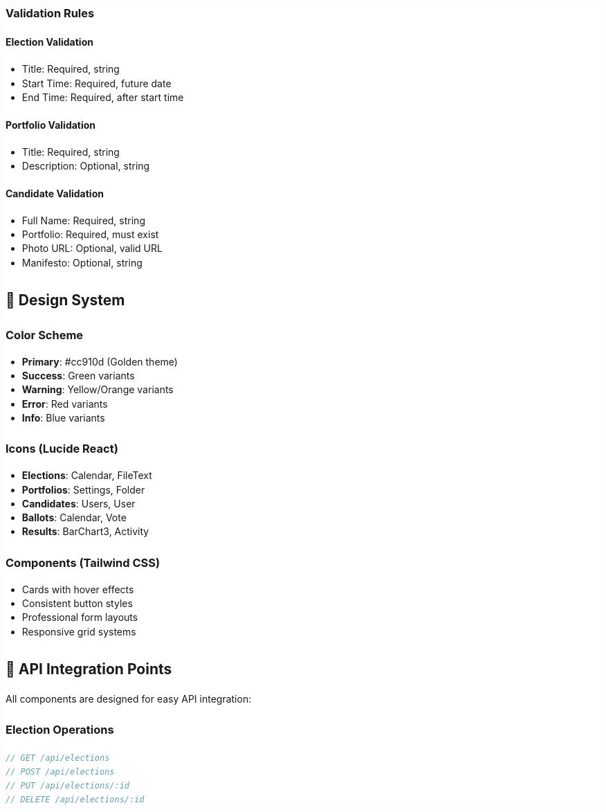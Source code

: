 ### Validation Rules

#### Election Validation

- Title: Required, string
- Start Time: Required, future date
- End Time: Required, after start time

#### Portfolio Validation

- Title: Required, string
- Description: Optional, string

#### Candidate Validation

- Full Name: Required, string
- Portfolio: Required, must exist
- Photo URL: Optional, valid URL
- Manifesto: Optional, string

## 🎨 Design System

### Color Scheme

- **Primary**: #cc910d (Golden theme)
- **Success**: Green variants
- **Warning**: Yellow/Orange variants
- **Error**: Red variants
- **Info**: Blue variants

### Icons (Lucide React)

- **Elections**: Calendar, FileText
- **Portfolios**: Settings, Folder
- **Candidates**: Users, User
- **Ballots**: Calendar, Vote
- **Results**: BarChart3, Activity

### Components (Tailwind CSS)

- Cards with hover effects
- Consistent button styles
- Professional form layouts
- Responsive grid systems

## 🔌 API Integration Points

All components are designed for easy API integration:

### Election Operations

```typescript
// GET /api/elections
// POST /api/elections
// PUT /api/elections/:id
// DELETE /api/elections/:id
```
